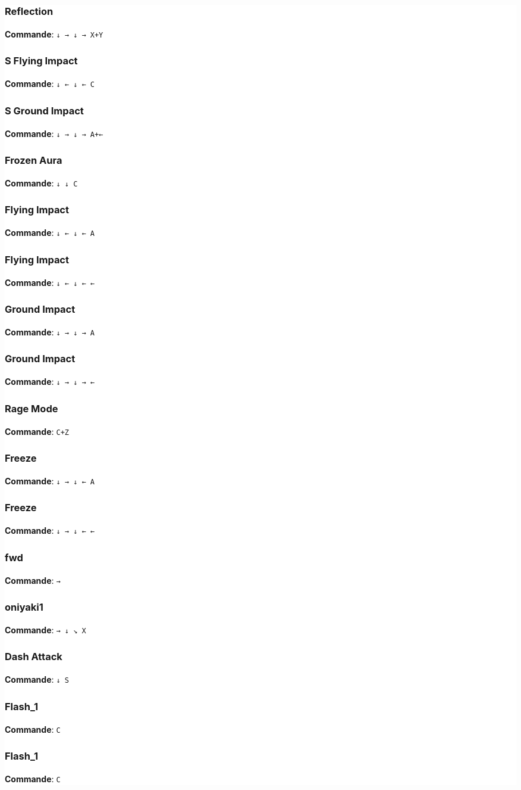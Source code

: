### Reflection
**Commande**: `↓ → ↓ → X+Y`

### S Flying Impact
**Commande**: `↓ ← ↓ ← C`

### S Ground Impact
**Commande**: `↓ → ↓ → A+←`

### Frozen Aura
**Commande**: `↓ ↓ C`

### Flying Impact
**Commande**: `↓ ← ↓ ← A`

### Flying Impact
**Commande**: `↓ ← ↓ ← ←`

### Ground Impact
**Commande**: `↓ → ↓ → A`

### Ground Impact
**Commande**: `↓ → ↓ → ←`

### Rage Mode
**Commande**: `C+Z`

### Freeze
**Commande**: `↓ → ↓ ← A`

### Freeze
**Commande**: `↓ → ↓ ← ←`

### fwd
**Commande**: `→`

### oniyaki1
**Commande**: `→ ↓ ↘ X`

### Dash Attack
**Commande**: `↓ S`

### Flash_1
**Commande**: `C`

### Flash_1
**Commande**: `C`
